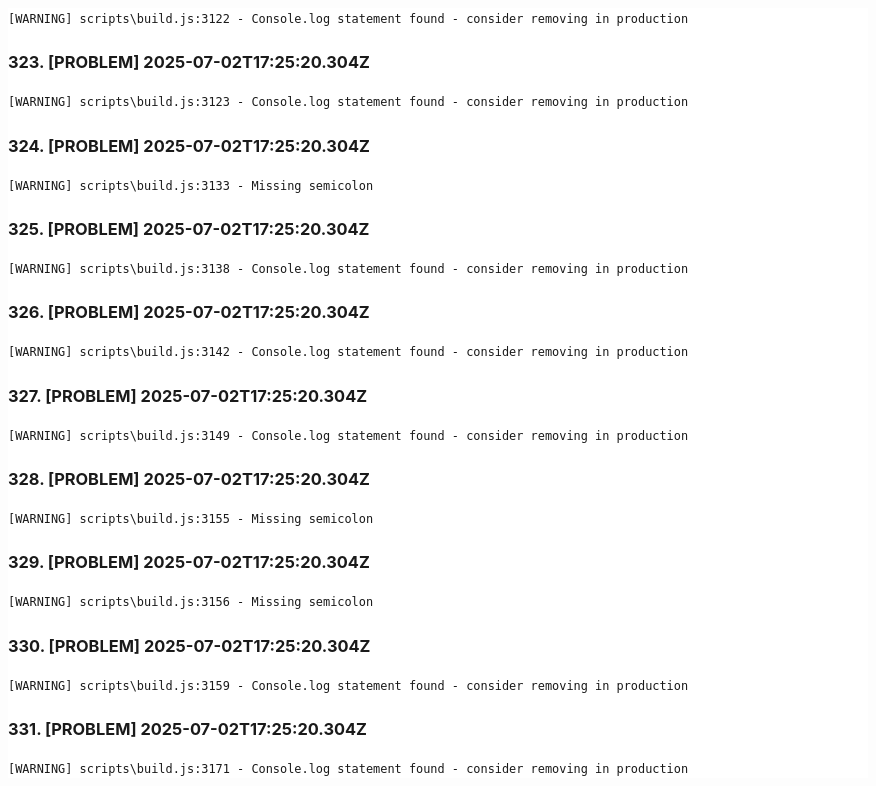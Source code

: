 ```
[WARNING] scripts\build.js:3122 - Console.log statement found - consider removing in production
```

### 323. [PROBLEM] 2025-07-02T17:25:20.304Z

```
[WARNING] scripts\build.js:3123 - Console.log statement found - consider removing in production
```

### 324. [PROBLEM] 2025-07-02T17:25:20.304Z

```
[WARNING] scripts\build.js:3133 - Missing semicolon
```

### 325. [PROBLEM] 2025-07-02T17:25:20.304Z

```
[WARNING] scripts\build.js:3138 - Console.log statement found - consider removing in production
```

### 326. [PROBLEM] 2025-07-02T17:25:20.304Z

```
[WARNING] scripts\build.js:3142 - Console.log statement found - consider removing in production
```

### 327. [PROBLEM] 2025-07-02T17:25:20.304Z

```
[WARNING] scripts\build.js:3149 - Console.log statement found - consider removing in production
```

### 328. [PROBLEM] 2025-07-02T17:25:20.304Z

```
[WARNING] scripts\build.js:3155 - Missing semicolon
```

### 329. [PROBLEM] 2025-07-02T17:25:20.304Z

```
[WARNING] scripts\build.js:3156 - Missing semicolon
```

### 330. [PROBLEM] 2025-07-02T17:25:20.304Z

```
[WARNING] scripts\build.js:3159 - Console.log statement found - consider removing in production
```

### 331. [PROBLEM] 2025-07-02T17:25:20.304Z

```
[WARNING] scripts\build.js:3171 - Console.log statement found - consider removing in production
```
